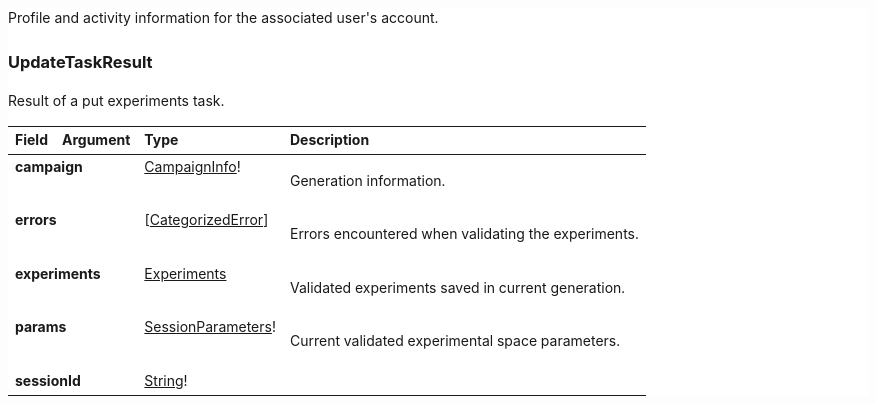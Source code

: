 Profile and activity information for the associated user's account.

</td>
</tr>
</tbody>
</table>

### UpdateTaskResult

Result of a put experiments task.

<table>
<thead>
<tr>
<th align="left">Field</th>
<th align="right">Argument</th>
<th align="left">Type</th>
<th align="left">Description</th>
</tr>
</thead>
<tbody>
<tr>
<td colspan="2" valign="top"><strong>campaign</strong></td>
<td valign="top"><a href="#campaigninfo">CampaignInfo</a>!</td>
<td>

Generation information.

</td>
</tr>
<tr>
<td colspan="2" valign="top"><strong>errors</strong></td>
<td valign="top">[<a href="#categorizederror">CategorizedError</a>]</td>
<td>

Errors encountered when validating the experiments.

</td>
</tr>
<tr>
<td colspan="2" valign="top"><strong>experiments</strong></td>
<td valign="top"><a href="#experiments">Experiments</a></td>
<td>

Validated experiments saved in current generation.

</td>
</tr>
<tr>
<td colspan="2" valign="top"><strong>params</strong></td>
<td valign="top"><a href="#sessionparameters">SessionParameters</a>!</td>
<td>

Current validated experimental space parameters.

</td>
</tr>
<tr>
<td colspan="2" valign="top"><strong>sessionId</strong></td>
<td valign="top"><a href="#string">String</a>!</td>
<td>
